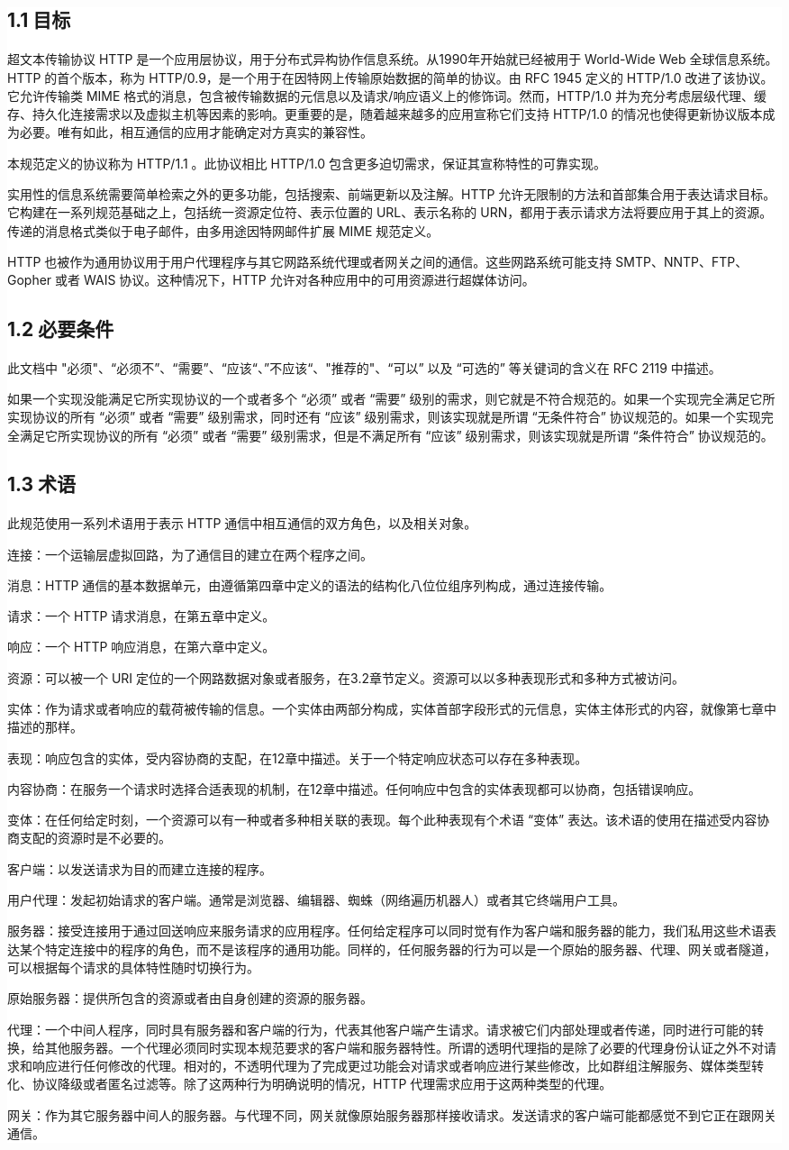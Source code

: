 ## 1.1 目标

超文本传输协议 HTTP 是一个应用层协议，用于分布式异构协作信息系统。从1990年开始就已经被用于 World-Wide Web 全球信息系统。HTTP 的首个版本，称为 HTTP/0.9，是一个用于在因特网上传输原始数据的简单的协议。由 RFC 1945 定义的 HTTP/1.0 改进了该协议。它允许传输类 MIME 格式的消息，包含被传输数据的元信息以及请求/响应语义上的修饰词。然而，HTTP/1.0 并为充分考虑层级代理、缓存、持久化连接需求以及虚拟主机等因素的影响。更重要的是，随着越来越多的应用宣称它们支持 HTTP/1.0 的情况也使得更新协议版本成为必要。唯有如此，相互通信的应用才能确定对方真实的兼容性。

本规范定义的协议称为 HTTP/1.1 。此协议相比 HTTP/1.0 包含更多迫切需求，保证其宣称特性的可靠实现。

实用性的信息系统需要简单检索之外的更多功能，包括搜索、前端更新以及注解。HTTP 允许无限制的方法和首部集合用于表达请求目标。它构建在一系列规范基础之上，包括统一资源定位符、表示位置的 URL、表示名称的 URN，都用于表示请求方法将要应用于其上的资源。传递的消息格式类似于电子邮件，由多用途因特网邮件扩展 MIME 规范定义。

HTTP 也被作为通用协议用于用户代理程序与其它网路系统代理或者网关之间的通信。这些网路系统可能支持 SMTP、NNTP、FTP、Gopher 或者 WAIS 协议。这种情况下，HTTP 允许对各种应用中的可用资源进行超媒体访问。

## 1.2 必要条件

此文档中 "必须"、“必须不”、“需要”、“应该“、”不应该“、"推荐的"、“可以” 以及 “可选的” 等关键词的含义在 RFC 2119 中描述。

如果一个实现没能满足它所实现协议的一个或者多个 “必须” 或者 “需要” 级别的需求，则它就是不符合规范的。如果一个实现完全满足它所实现协议的所有 “必须” 或者 “需要” 级别需求，同时还有 “应该” 级别需求，则该实现就是所谓 “无条件符合” 协议规范的。如果一个实现完全满足它所实现协议的所有 “必须” 或者 “需要” 级别需求，但是不满足所有 “应该” 级别需求，则该实现就是所谓 “条件符合” 协议规范的。

## 1.3 术语

此规范使用一系列术语用于表示 HTTP 通信中相互通信的双方角色，以及相关对象。

连接：一个运输层虚拟回路，为了通信目的建立在两个程序之间。

消息：HTTP 通信的基本数据单元，由遵循第四章中定义的语法的结构化八位位组序列构成，通过连接传输。

请求：一个 HTTP 请求消息，在第五章中定义。

响应：一个 HTTP 响应消息，在第六章中定义。

资源：可以被一个 URI 定位的一个网路数据对象或者服务，在3.2章节定义。资源可以以多种表现形式和多种方式被访问。

实体：作为请求或者响应的载荷被传输的信息。一个实体由两部分构成，实体首部字段形式的元信息，实体主体形式的内容，就像第七章中描述的那样。

表现：响应包含的实体，受内容协商的支配，在12章中描述。关于一个特定响应状态可以存在多种表现。

内容协商：在服务一个请求时选择合适表现的机制，在12章中描述。任何响应中包含的实体表现都可以协商，包括错误响应。

变体：在任何给定时刻，一个资源可以有一种或者多种相关联的表现。每个此种表现有个术语 “变体” 表达。该术语的使用在描述受内容协商支配的资源时是不必要的。

客户端：以发送请求为目的而建立连接的程序。

用户代理：发起初始请求的客户端。通常是浏览器、编辑器、蜘蛛（网络遍历机器人）或者其它终端用户工具。

服务器：接受连接用于通过回送响应来服务请求的应用程序。任何给定程序可以同时觉有作为客户端和服务器的能力，我们私用这些术语表达某个特定连接中的程序的角色，而不是该程序的通用功能。同样的，任何服务器的行为可以是一个原始的服务器、代理、网关或者隧道，可以根据每个请求的具体特性随时切换行为。

原始服务器：提供所包含的资源或者由自身创建的资源的服务器。

代理：一个中间人程序，同时具有服务器和客户端的行为，代表其他客户端产生请求。请求被它们内部处理或者传递，同时进行可能的转换，给其他服务器。一个代理必须同时实现本规范要求的客户端和服务器特性。所谓的透明代理指的是除了必要的代理身份认证之外不对请求和响应进行任何修改的代理。相对的，不透明代理为了完成更过功能会对请求或者响应进行某些修改，比如群组注解服务、媒体类型转化、协议降级或者匿名过滤等。除了这两种行为明确说明的情况，HTTP 代理需求应用于这两种类型的代理。

网关：作为其它服务器中间人的服务器。与代理不同，网关就像原始服务器那样接收请求。发送请求的客户端可能都感觉不到它正在跟网关通信。
